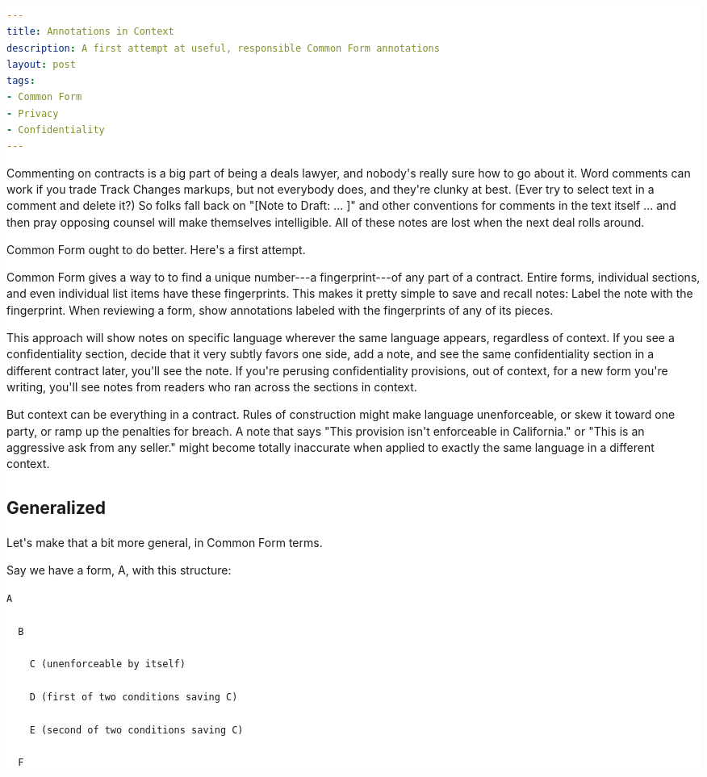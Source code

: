 ```yaml
---
title: Annotations in Context
description: A first attempt at useful, responsible Common Form annotations
layout: post
tags:
- Common Form
- Privacy
- Confidentiality
---
```


Commenting on contracts is a big part of being a deals lawyer, and nobody's really sure how to go about it.  Word comments can work if you trade Track Changes markups, but not everybody does, and they're clunky at best.  (Ever try to select text in a comment and delete it?)  So folks fall back on "\[Note to Draft: ... \]" and other conventions for comments in the text itself ... and then pray opposing counsel will make themselves intelligible.  All of these notes are lost when the next deal rolls around.

Common Form ought to do better.  Here's a first attempt.



Common Form gives a way to to find a unique number---a fingerprint---of any part of a contract.  Entire forms, individual sections, and even individual list items have these fingerprints.  This makes it pretty simple to save and recall notes:  Label the note with the fingerprint.  When reviewing a form, show annotations labeled with the fingerprints of any of its pieces.

This approach will show notes on specific language wherever the same language appears, regardless of context.  If you see a confidentiality section, decide that it very subtly favors one side, add a note, and see the same confidentiality section in a different contract later, you'll see the note.  If you're perusing confidentiality provisions, out of context, for a new form you're writing, you'll see notes from readers who ran across the sections in context.

But context can be everything in a contract.  Rules of construction might make language unenforceable, or skew it toward one party, or ramp up the penalties for breach.  A note that says "This provision isn't enforceable in California." or "This is an aggressive ask from any seller." might become totally inaccurate when applied to exactly the same language in a different context.

## Generalized

Let's make that a bit more general, in Common Form terms.

Say we have a form, A, with this structure:

    A

      B

        C (unenforceable by itself)

        D (first of two conditions saving C)

        E (second of two conditions saving C)

      F
